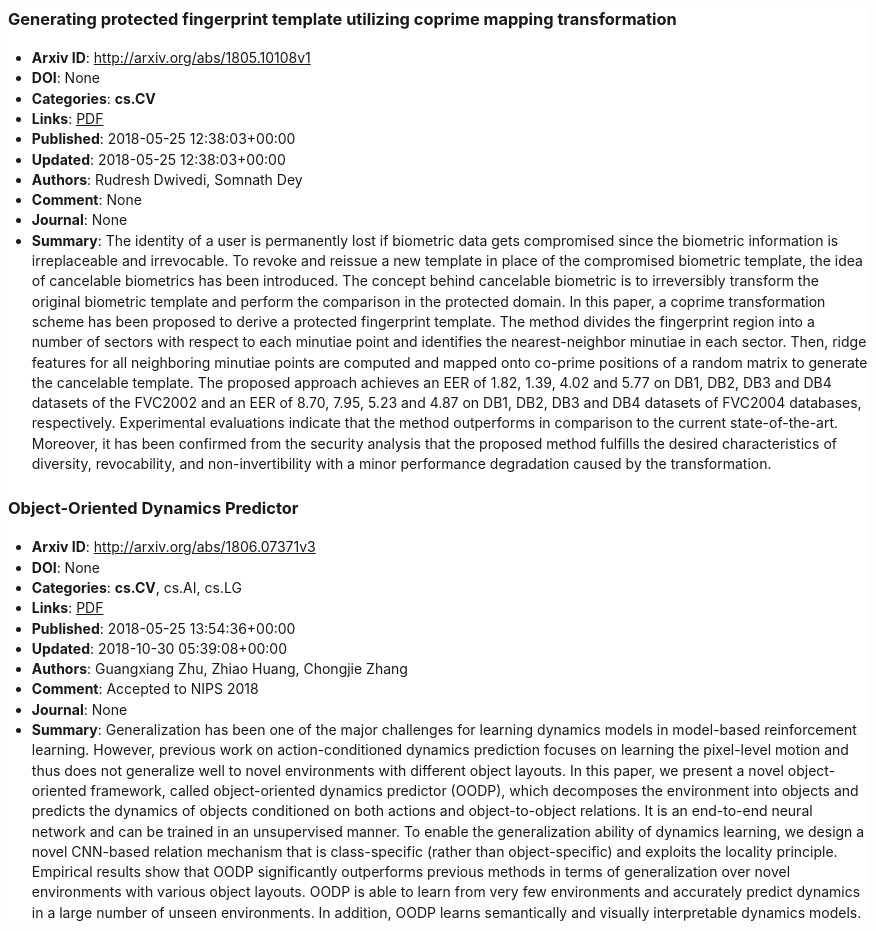 

### Generating protected fingerprint template utilizing coprime mapping transformation
- **Arxiv ID**: http://arxiv.org/abs/1805.10108v1
- **DOI**: None
- **Categories**: **cs.CV**
- **Links**: [PDF](http://arxiv.org/pdf/1805.10108v1)
- **Published**: 2018-05-25 12:38:03+00:00
- **Updated**: 2018-05-25 12:38:03+00:00
- **Authors**: Rudresh Dwivedi, Somnath Dey
- **Comment**: None
- **Journal**: None
- **Summary**: The identity of a user is permanently lost if biometric data gets compromised since the biometric information is irreplaceable and irrevocable. To revoke and reissue a new template in place of the compromised biometric template, the idea of cancelable biometrics has been introduced. The concept behind cancelable biometric is to irreversibly transform the original biometric template and perform the comparison in the protected domain. In this paper, a coprime transformation scheme has been proposed to derive a protected fingerprint template. The method divides the fingerprint region into a number of sectors with respect to each minutiae point and identifies the nearest-neighbor minutiae in each sector. Then, ridge features for all neighboring minutiae points are computed and mapped onto co-prime positions of a random matrix to generate the cancelable template. The proposed approach achieves an EER of 1.82, 1.39, 4.02 and 5.77 on DB1, DB2, DB3 and DB4 datasets of the FVC2002 and an EER of 8.70, 7.95, 5.23 and 4.87 on DB1, DB2, DB3 and DB4 datasets of FVC2004 databases, respectively. Experimental evaluations indicate that the method outperforms in comparison to the current state-of-the-art. Moreover, it has been confirmed from the security analysis that the proposed method fulfills the desired characteristics of diversity, revocability, and non-invertibility with a minor performance degradation caused by the transformation.



### Object-Oriented Dynamics Predictor
- **Arxiv ID**: http://arxiv.org/abs/1806.07371v3
- **DOI**: None
- **Categories**: **cs.CV**, cs.AI, cs.LG
- **Links**: [PDF](http://arxiv.org/pdf/1806.07371v3)
- **Published**: 2018-05-25 13:54:36+00:00
- **Updated**: 2018-10-30 05:39:08+00:00
- **Authors**: Guangxiang Zhu, Zhiao Huang, Chongjie Zhang
- **Comment**: Accepted to NIPS 2018
- **Journal**: None
- **Summary**: Generalization has been one of the major challenges for learning dynamics models in model-based reinforcement learning. However, previous work on action-conditioned dynamics prediction focuses on learning the pixel-level motion and thus does not generalize well to novel environments with different object layouts. In this paper, we present a novel object-oriented framework, called object-oriented dynamics predictor (OODP), which decomposes the environment into objects and predicts the dynamics of objects conditioned on both actions and object-to-object relations. It is an end-to-end neural network and can be trained in an unsupervised manner. To enable the generalization ability of dynamics learning, we design a novel CNN-based relation mechanism that is class-specific (rather than object-specific) and exploits the locality principle. Empirical results show that OODP significantly outperforms previous methods in terms of generalization over novel environments with various object layouts. OODP is able to learn from very few environments and accurately predict dynamics in a large number of unseen environments. In addition, OODP learns semantically and visually interpretable dynamics models.
